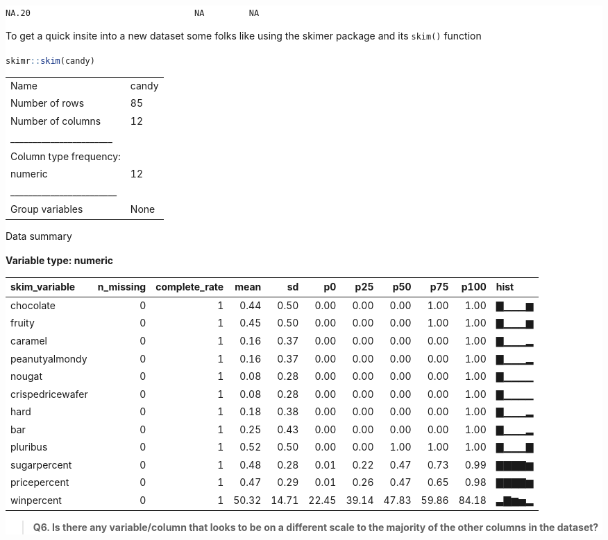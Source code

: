     NA.20                                 NA         NA

To get a quick insite into a new dataset some folks like using the
skimer package and its `skim()` function

``` r
skimr::skim(candy)
```

|                                                  |       |
|:-------------------------------------------------|:------|
| Name                                             | candy |
| Number of rows                                   | 85    |
| Number of columns                                | 12    |
| \_\_\_\_\_\_\_\_\_\_\_\_\_\_\_\_\_\_\_\_\_\_\_   |       |
| Column type frequency:                           |       |
| numeric                                          | 12    |
| \_\_\_\_\_\_\_\_\_\_\_\_\_\_\_\_\_\_\_\_\_\_\_\_ |       |
| Group variables                                  | None  |

Data summary

**Variable type: numeric**

| skim_variable | n_missing | complete_rate | mean | sd | p0 | p25 | p50 | p75 | p100 | hist |
|:---|---:|---:|---:|---:|---:|---:|---:|---:|---:|:---|
| chocolate | 0 | 1 | 0.44 | 0.50 | 0.00 | 0.00 | 0.00 | 1.00 | 1.00 | ▇▁▁▁▆ |
| fruity | 0 | 1 | 0.45 | 0.50 | 0.00 | 0.00 | 0.00 | 1.00 | 1.00 | ▇▁▁▁▆ |
| caramel | 0 | 1 | 0.16 | 0.37 | 0.00 | 0.00 | 0.00 | 0.00 | 1.00 | ▇▁▁▁▂ |
| peanutyalmondy | 0 | 1 | 0.16 | 0.37 | 0.00 | 0.00 | 0.00 | 0.00 | 1.00 | ▇▁▁▁▂ |
| nougat | 0 | 1 | 0.08 | 0.28 | 0.00 | 0.00 | 0.00 | 0.00 | 1.00 | ▇▁▁▁▁ |
| crispedricewafer | 0 | 1 | 0.08 | 0.28 | 0.00 | 0.00 | 0.00 | 0.00 | 1.00 | ▇▁▁▁▁ |
| hard | 0 | 1 | 0.18 | 0.38 | 0.00 | 0.00 | 0.00 | 0.00 | 1.00 | ▇▁▁▁▂ |
| bar | 0 | 1 | 0.25 | 0.43 | 0.00 | 0.00 | 0.00 | 0.00 | 1.00 | ▇▁▁▁▂ |
| pluribus | 0 | 1 | 0.52 | 0.50 | 0.00 | 0.00 | 1.00 | 1.00 | 1.00 | ▇▁▁▁▇ |
| sugarpercent | 0 | 1 | 0.48 | 0.28 | 0.01 | 0.22 | 0.47 | 0.73 | 0.99 | ▇▇▇▇▆ |
| pricepercent | 0 | 1 | 0.47 | 0.29 | 0.01 | 0.26 | 0.47 | 0.65 | 0.98 | ▇▇▇▇▆ |
| winpercent | 0 | 1 | 50.32 | 14.71 | 22.45 | 39.14 | 47.83 | 59.86 | 84.18 | ▃▇▆▅▂ |

> **Q6. Is there any variable/column that looks to be on a different
> scale to the majority of the other columns in the dataset?**
